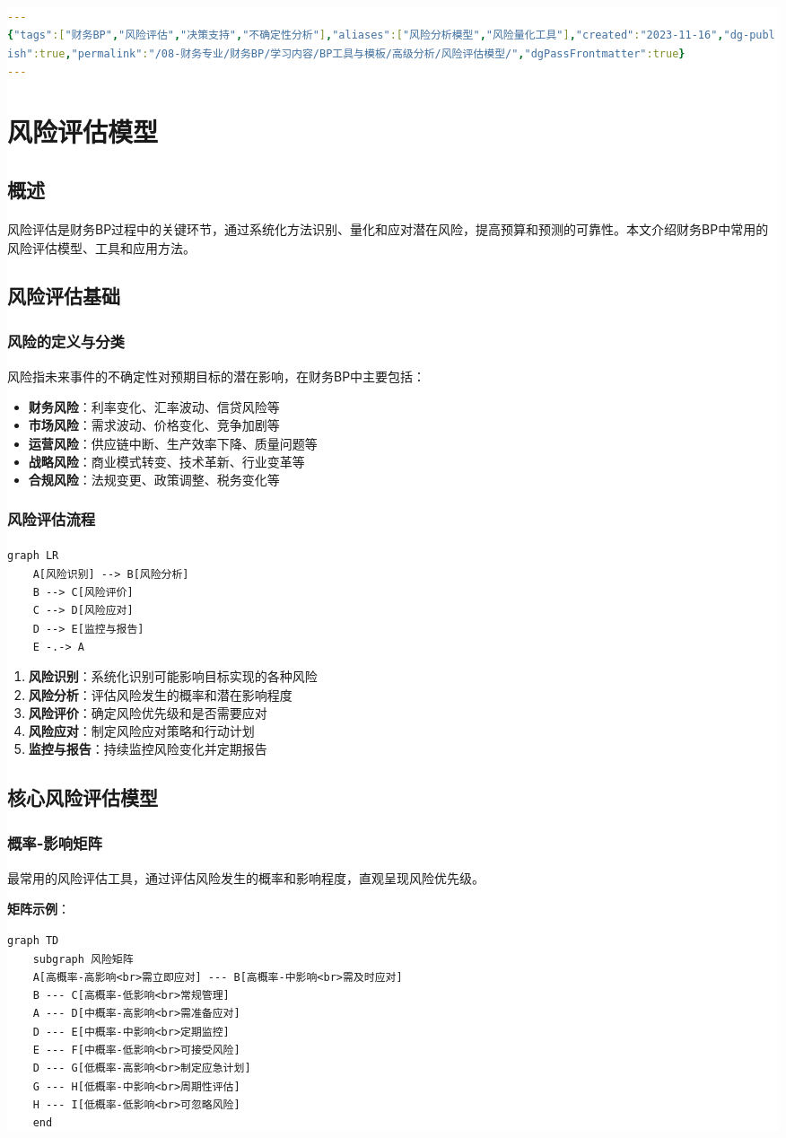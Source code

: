 ```yaml
---
{"tags":["财务BP","风险评估","决策支持","不确定性分析"],"aliases":["风险分析模型","风险量化工具"],"created":"2023-11-16","dg-publish":true,"permalink":"/08-财务专业/财务BP/学习内容/BP工具与模板/高级分析/风险评估模型/","dgPassFrontmatter":true}
---
```



# 风险评估模型

## 概述
风险评估是财务BP过程中的关键环节，通过系统化方法识别、量化和应对潜在风险，提高预算和预测的可靠性。本文介绍财务BP中常用的风险评估模型、工具和应用方法。

## 风险评估基础
### 风险的定义与分类
风险指未来事件的不确定性对预期目标的潜在影响，在财务BP中主要包括：

- **财务风险**：利率变化、汇率波动、信贷风险等
- **市场风险**：需求波动、价格变化、竞争加剧等
- **运营风险**：供应链中断、生产效率下降、质量问题等
- **战略风险**：商业模式转变、技术革新、行业变革等
- **合规风险**：法规变更、政策调整、税务变化等

### 风险评估流程
```mermaid
graph LR
    A[风险识别] --> B[风险分析]
    B --> C[风险评价]
    C --> D[风险应对]
    D --> E[监控与报告]
    E -.-> A
```

1. **风险识别**：系统化识别可能影响目标实现的各种风险
2. **风险分析**：评估风险发生的概率和潜在影响程度
3. **风险评价**：确定风险优先级和是否需要应对
4. **风险应对**：制定风险应对策略和行动计划
5. **监控与报告**：持续监控风险变化并定期报告

## 核心风险评估模型
### 概率-影响矩阵
最常用的风险评估工具，通过评估风险发生的概率和影响程度，直观呈现风险优先级。

**矩阵示例**：
```mermaid
graph TD
    subgraph 风险矩阵
    A[高概率-高影响<br>需立即应对] --- B[高概率-中影响<br>需及时应对]
    B --- C[高概率-低影响<br>常规管理]
    A --- D[中概率-高影响<br>需准备应对]
    D --- E[中概率-中影响<br>定期监控]
    E --- F[中概率-低影响<br>可接受风险]
    D --- G[低概率-高影响<br>制定应急计划]
    G --- H[低概率-中影响<br>周期性评估]
    H --- I[低概率-低影响<br>可忽略风险]
    end
```
